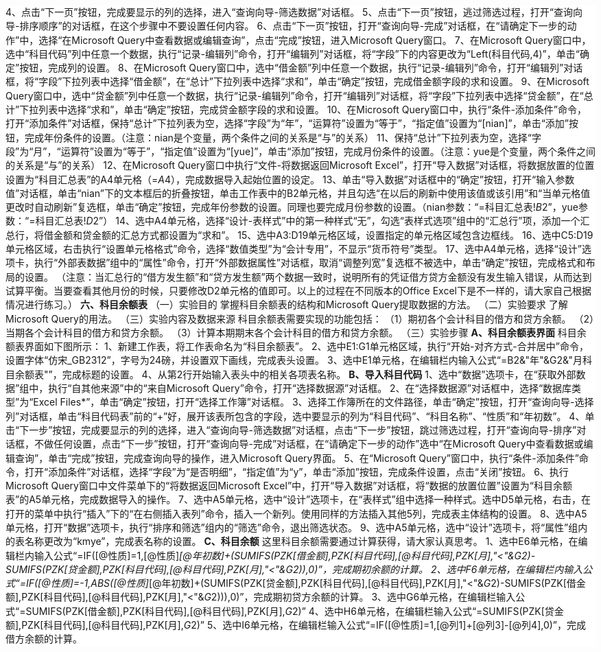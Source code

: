 4、点击“下一页”按钮，完成要显示的列的选择，进入“查询向导-筛选数据”对话框。
5、点击“下一页”按钮，逃过筛选过程，打开“查询向导-排序顺序”的对话框，在这个步骤中不要设置任何内容。
6、点击“下一页”按钮，打开“查询向导-完成”对话框，在“请确定下一步的动作”中，选择“在Microsoft Query中查看数据或编辑查询”，点击“完成”按钮，进入Microsoft Query窗口。
7、在Microsoft Query窗口中，选中“科目代码”列中任意一个数据，执行“记录-编辑列”命令，打开“编辑列”对话框，将“字段”下的内容更改为“Left(科目代码,4)”，单击“确定”按钮，完成列的设置。
8、在Microsoft Query窗口中，选中“借金额”列中任意一个数据，执行“记录-编辑列”命令，打开“编辑列”对话框，将“字段”下拉列表中选择“借金额”，在“总计”下拉列表中选择“求和”，单击“确定”按钮，完成借金额字段的求和设置。
9、在Microsoft Query窗口中，选中“贷金额”列中任意一个数据，执行“记录-编辑列”命令，打开“编辑列”对话框，将“字段”下拉列表中选择“贷金额”，在“总计”下拉列表中选择“求和”，单击“确定”按钮，完成贷金额字段的求和设置。
10、在Microsoft Query窗口中，执行“条件-添加条件”命令，打开“添加条件”对话框，保持“总计”下拉列表为空，选择“字段”为“年”，“运算符”设置为“等于”，“指定值”设置为“[nian]”，单击“添加”按钮，完成年份条件的设置。（注意：nian是个变量，两个条件之间的关系是“与”的关系）
11、保持“总计”下拉列表为空，选择“字段”为“月”，“运算符”设置为“等于”，“指定值”设置为“[yue]”，单击“添加”按钮，完成月份条件的设置。（注意：yue是个变量，两个条件之间的关系是“与”的关系）
12、在Microsoft Query窗口中执行“文件-将数据返回Microsoft Excel”，打开“导入数据”对话框，将数据放置的位置设置为“科目汇总表”的A4单元格（=$A$4），完成数据导入起始位置的设定。
13、单击“导入数据”对话框中的“确定”按钮，打开“输入参数值”对话框，单击“nian”下的文本框后的折叠按钮，单击工作表中的B2单元格，并且勾选“在以后的刷新中使用该值或该引用”和“当单元格值更改时自动刷新”复选框，单击“确定”按钮，完成年份参数的设置。同理也要完成月份参数的设置。（nian参数：“=科目汇总表!$B$2”，yue参数：“=科目汇总表!$D$2”）
14、选中A4单元格，选择“设计-表样式”中的第一种样式“无”，勾选“表样式选项”组中的“汇总行”项，添加一个汇总行，将借金额和贷金额的汇总方式都设置为“求和”。
15、选中A3:D19单元格区域，设置指定的单元格区域包含边框线。
16、选中C5:D19单元格区域，右击执行“设置单元格格式”命令，选择“数值类型”为“会计专用”，不显示“货币符号”类型。
17、选中A4单元格，选择“设计”选项卡，执行“外部表数据”组中的“属性”命令，打开“外部数据属性”对话框，取消“调整列宽”复选框不被选中，单击“确定”按钮，完成格式和布局的设置。
（注意：当汇总行的“借方发生额”和“贷方发生额”两个数据一致时，说明所有的凭证借方贷方金额没有发生输入错误，从而达到试算平衡。当要查看其他月份的时候，只要修改D2单元格的值即可。以上的过程在不同版本的Office Excel下是不一样的，请大家自己根据情况进行练习。）
**六、科目余额表**
（一）实验目的
掌握科目余额表的结构和Microsoft Query提取数据的方法。
（二）实验要求
了解Microsoft Query的用法。
（三）实验内容及数据来源
科目余额表需要实现的功能包括：
（1）期初各个会计科目的借方和贷方余额。
（2）当期各个会计科目的借方和贷方余额。
（3）计算本期期末各个会计科目的借方和贷方余额。
（三）实验步骤
**A、科目余额表界面**
科目余额表界面如下图所示：
1、新建工作表，将工作表命名为“科目余额表”。
2、选中E1:G1单元格区域，执行“开始-对齐方式-合并居中”命令，设置字体“仿宋_GB2312”，字号为24磅，并设置双下画线，完成表头设置。
3、选中E1单元格，在编辑栏内输入公式“=B2&"年"&G2&"月科目余额表"”，完成标题的设置。
4、从第2行开始输入表头中的相关各项表名称。
**B、导入科目代码**
1、选中“数据”选项卡，在“获取外部数据”组中，执行“自其他来源”中的“来自Microsoft Query”命令，打开“选择数据源”对话框。
2、在“选择数据源”对话框中，选择“数据库类型”为“Excel Files*”，单击“确定”按钮，打开“选择工作簿”对话框。
3、选择工作簿所在的文件路径，单击“确定”按钮，打开“查询向导-选择列”对话框，单击“科目代码表”前的“+”好，展开该表所包含的字段，选中要显示的列为“科目代码”、“科目名称”、“性质”和“年初数”。
4、单击“下一步”按钮，完成要显示的列的选择，进入“查询向导-筛选数据”对话框，点击“下一步”按钮，跳过筛选过程，打开“查询向导-排序”对话框，不做任何设置，点击“下一步”按钮，打开“查询向导-完成”对话框，在“请确定下一步的动作”选中“在Microsoft Query中查看数据或编辑查询”，单击“完成”按钮，完成查询向导的操作，进入Microsoft Query界面。
5、在“Microsoft Query”窗口中，执行“条件-添加条件”命令，打开“添加条件”对话框，选择“字段”为“是否明细”，“指定值”为“y”，单击“添加”按钮，完成条件设置，点击“关闭”按钮。
6、执行Microsoft Query窗口中文件菜单下的“将数据返回Microsoft Excel”中，打开“导入数据”对话框，将“数据的放置位置”设置为“科目余额表”的A5单元格，完成数据导入的操作。
7、选中A5单元格，选中“设计”选项卡，在“表样式”组中选择一种样式。选中D5单元格，右击，在打开的菜单中执行“插入”下的“在右侧插入表列”命令，插入一个新列。使用同样的方法插入其他5列，完成表主体结构的设置。
8、选中A5单元格，打开“数据”选项卡，执行“排序和筛选”组内的“筛选”命令，退出筛选状态。
9、选中A5单元格，选中“设计”选项卡，将“属性”组内的表名称更改为“kmye”，完成表名称的设置。
**C、科目余额**
这里科目余额需要通过计算获得，请大家认真思考。
1、选中E6单元格，在编辑栏内输入公式“=IF([@性质]=1,[@性质]*[@年初数]+(SUMIFS(PZK[借金额],PZK[科目代码],[@科目代码],PZK[月],"<"&$G$2)-SUMIFS(PZK[贷金额],PZK[科目代码],[@科目代码],PZK[月],"<"&$G$2)),0)”，完成期初余额的计算。
2、选中F6单元格，在编辑栏内输入公式“=IF([@性质]=-1,ABS([@性质]*[@年初数]+(SUMIFS(PZK[贷金额],PZK[科目代码],[@科目代码],PZK[月],"<"&$G$2)-SUMIFS(PZK[借金额],PZK[科目代码],[@科目代码],PZK[月],"<"&$G$2))),0)”，完成期初贷方余额的计算。
3、选中G6单元格，在编辑栏输入公式“=SUMIFS(PZK[借金额],PZK[科目代码],[@科目代码],PZK[月],$G$2)”
4、选中H6单元格，在编辑栏输入公式“=SUMIFS(PZK[贷金额],PZK[科目代码],[@科目代码],PZK[月],$G$2)”
5、选中I6单元格，在编辑栏输入公式“=IF([@性质]=1,[@列1]+[@列3]-[@列4],0)”，完成借方余额的计算。